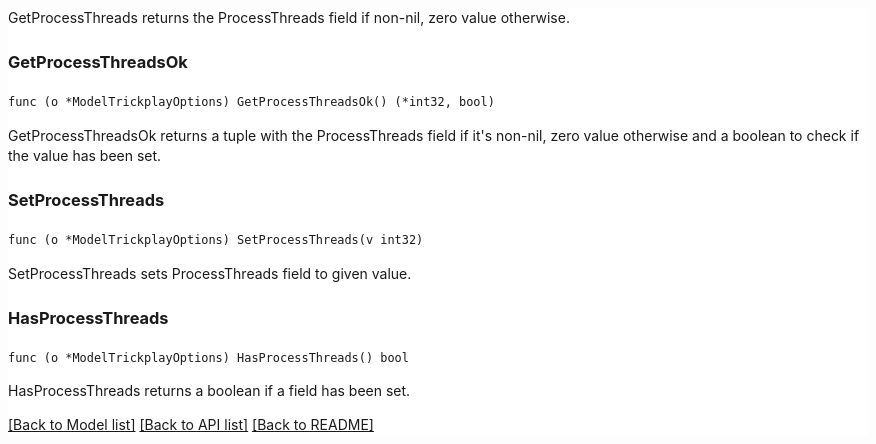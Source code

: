 GetProcessThreads returns the ProcessThreads field if non-nil, zero value otherwise.

### GetProcessThreadsOk

`func (o *ModelTrickplayOptions) GetProcessThreadsOk() (*int32, bool)`

GetProcessThreadsOk returns a tuple with the ProcessThreads field if it's non-nil, zero value otherwise
and a boolean to check if the value has been set.

### SetProcessThreads

`func (o *ModelTrickplayOptions) SetProcessThreads(v int32)`

SetProcessThreads sets ProcessThreads field to given value.

### HasProcessThreads

`func (o *ModelTrickplayOptions) HasProcessThreads() bool`

HasProcessThreads returns a boolean if a field has been set.


[[Back to Model list]](../README.md#documentation-for-models) [[Back to API list]](../README.md#documentation-for-api-endpoints) [[Back to README]](../README.md)


